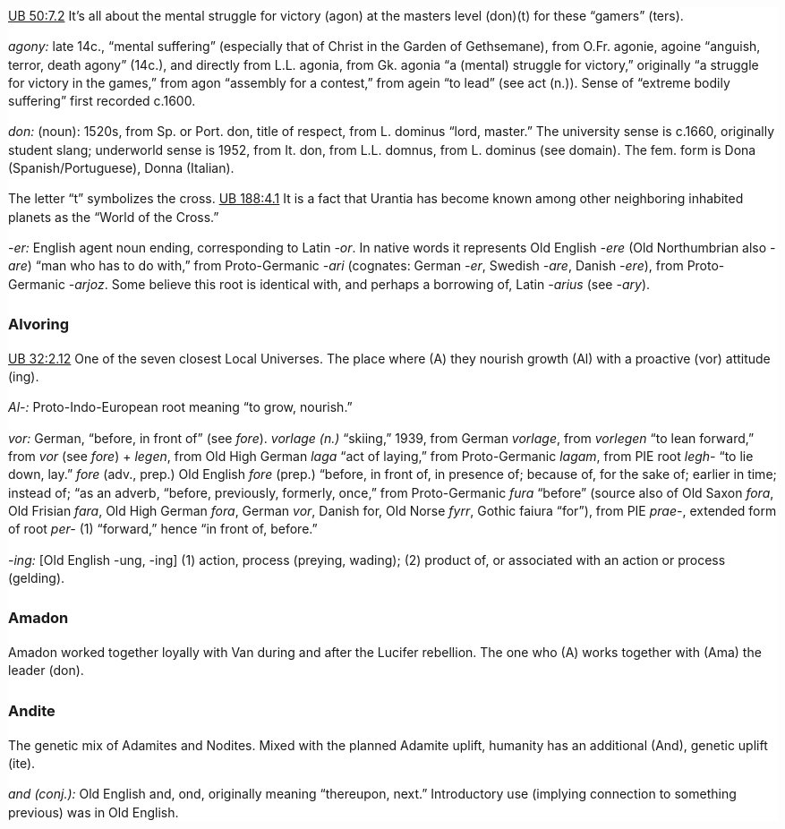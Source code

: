 [UB 50:7.2](/en/The_Urantia_Book/50#p7_2) It’s all about the mental struggle for victory (agon) at the masters level (don)(t) for these “gamers” (ters).

_agony:_ late 14c., “mental suffering” (especially that of Christ in the Garden of Gethsemane), from O.Fr. agonie, agoine “anguish, terror, death agony” (14c.), and directly from L.L. agonia, from Gk. agonia “a (mental) struggle for victory,” originally “a struggle for victory in the games,” from agon “assembly for a contest,” from agein “to lead” (see act (n.)). Sense of “extreme bodily suffering” first recorded c.1600.

_don:_ (noun): 1520s, from Sp. or Port. don, title of respect, from L. dominus “lord, master.” The university sense is c.1660, originally student slang; underworld sense is 1952, from It. don, from L.L. domnus, from L. dominus (see domain). The fem. form is Dona (Spanish/Portuguese), Donna (Italian).

The letter “t” symbolizes the cross.
[UB 188:4.1](/en/The_Urantia_Book/188#p4_1)  It is a fact that Urantia has become known among other neighboring inhabited planets as the “World of the Cross.”

_\-er:_ English agent noun ending, corresponding to Latin _\-or_. In native words it represents Old English _\-ere_ (Old Northumbrian also _\-are_) “man who has to do with,” from Proto-Germanic _\-ari_ (cognates: German _\-er_, Swedish _\-are_, Danish _\-ere_), from Proto-Germanic _\-arjoz_. Some believe this root is identical with, and perhaps a borrowing of, Latin _\-arius_ (see _\-ary_).

### Alvoring

[UB 32:2.12](/en/The_Urantia_Book/32#p2_12) One of the seven closest Local Universes.
The place where (A) they nourish growth (Al) with a proactive (vor) attitude (ing).

_Al\-:_ Proto-Indo-European root meaning “to grow, nourish.”

_vor:_ German, “before, in front of” (see _fore_). _vorlage (n.)_ “skiing,” 1939, from German _vorlage_, from _vorlegen_ “to lean forward,” from _vor_ (see _fore_) + _legen_, from Old High German _laga_ “act of laying,” from Proto-Germanic _lagam_, from PIE root _legh-_ “to lie down, lay.” _fore_ (adv., prep.)
Old English _fore_ (prep.) “before, in front of, in presence of; because of, for the sake of; earlier in time; instead of; “as an adverb, “before, previously, formerly, once,” from Proto-Germanic _fura_ “before” (source also of Old Saxon _fora_, Old Frisian _fara_, Old High German _fora_, German _vor_, Danish for, Old Norse _fyrr_, Gothic faiura “for”), from PIE _prae-_, extended form of root _per-_ (1) “forward,” hence “in front of, before.”

_\-ing:_ \[Old English -ung, -ing\] (1) action, process (preying, wading); (2) product of, or associated with an action or process (gelding).

### Amadon

Amadon worked together loyally with Van during and after the Lucifer rebellion.
The one who (A) works together with (Ama) the leader (don).

### Andite

The genetic mix of Adamites and Nodites.
Mixed with the planned Adamite uplift, humanity has an additional (And), genetic uplift (ite).

_and (conj.):_ Old English and, ond, originally meaning “thereupon, next.” Introductory use (implying connection to something previous) was in Old English.


[^1]: Note that the list of nearest neighboring universes is not alphabetical. They are presented here consistent with the list provided. Is this in ascending order of distance from us? Or an ordered circular organization? Something else?
[^2]: This etymology has [its own page](https://ubannotated.com/main-menu/animated/topical-studies/machiventa-melchizedek/machiventa-etymology/).